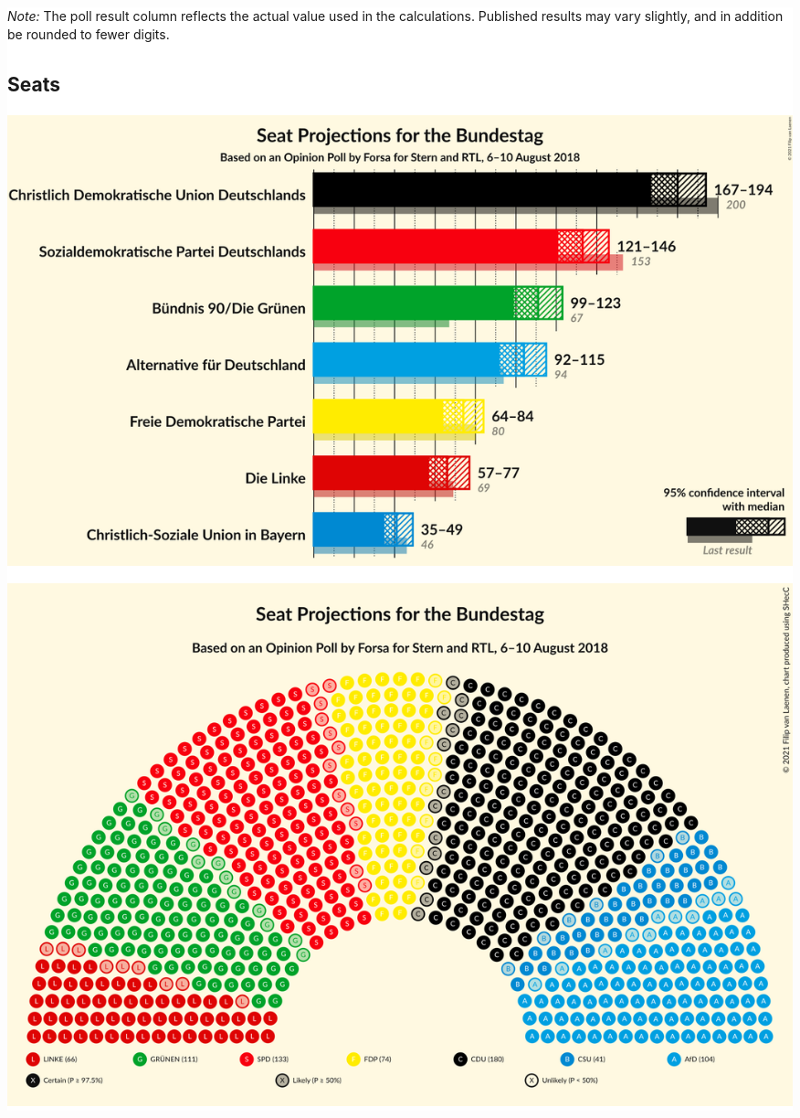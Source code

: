 *Note:* The poll result column reflects the actual value used in the calculations. Published results may vary slightly, and in addition be rounded to fewer digits.

## Seats

![Graph with seats not yet produced](2018-08-10-Forsa-seats.png "Seats")

![Graph with seating plan not yet produced](2018-08-10-Forsa-seating-plan.png "Seating Plan")
